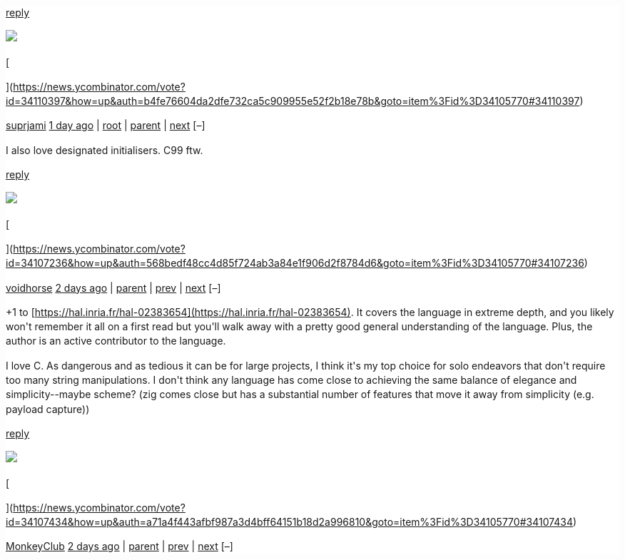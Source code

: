 [reply](https://news.ycombinator.com/reply?id=34107443&goto=item%3Fid%3D34105770%2334107443)

![](https://news.ycombinator.com/s.gif)

[

](https://news.ycombinator.com/vote?id=34110397&how=up&auth=b4fe76604da2dfe732ca5c909955e52f2b18e78b&goto=item%3Fid%3D34105770#34110397)

[suprjami](https://news.ycombinator.com/user?id=suprjami) [1 day ago](https://news.ycombinator.com/item?id=34110397) | [root](https://news.ycombinator.com/item?id=34105770#34106174) | [parent](https://news.ycombinator.com/item?id=34105770#34107443) | [next](https://news.ycombinator.com/item?id=34105770#34107236) [–]

  

I also love designated initialisers. C99 ftw.

[reply](https://news.ycombinator.com/reply?id=34110397&goto=item%3Fid%3D34105770%2334110397)

![](https://news.ycombinator.com/s.gif)

[

](https://news.ycombinator.com/vote?id=34107236&how=up&auth=568bedf48cc4d85f724ab3a84e1f906d2f8784d6&goto=item%3Fid%3D34105770#34107236)

[voidhorse](https://news.ycombinator.com/user?id=voidhorse) [2 days ago](https://news.ycombinator.com/item?id=34107236) | [parent](https://news.ycombinator.com/item?id=34105770#34106174) | [prev](https://news.ycombinator.com/item?id=34105770#34107443) | [next](https://news.ycombinator.com/item?id=34105770#34107434) [–]

  

+1 to [https://hal.inria.fr/hal-02383654](https://hal.inria.fr/hal-02383654). It covers the language in extreme depth, and you likely won't remember it all on a first read but you'll walk away with a pretty good general understanding of the language. Plus, the author is an active contributor to the language.

I love C. As dangerous and as tedious it can be for large projects, I think it's my top choice for solo endeavors that don't require too many string manipulations. I don't think any language has come close to achieving the same balance of elegance and simplicity--maybe scheme? (zig comes close but has a substantial number of features that move it away from simplicity (e.g. payload capture))

[reply](https://news.ycombinator.com/reply?id=34107236&goto=item%3Fid%3D34105770%2334107236)

![](https://news.ycombinator.com/s.gif)

[

](https://news.ycombinator.com/vote?id=34107434&how=up&auth=a71a4f443afbf987a3d4bff64151b18d2a996810&goto=item%3Fid%3D34105770#34107434)

[MonkeyClub](https://news.ycombinator.com/user?id=MonkeyClub) [2 days ago](https://news.ycombinator.com/item?id=34107434) | [parent](https://news.ycombinator.com/item?id=34105770#34106174) | [prev](https://news.ycombinator.com/item?id=34105770#34107236) | [next](https://news.ycombinator.com/item?id=34105770#34106815) [–]

  
